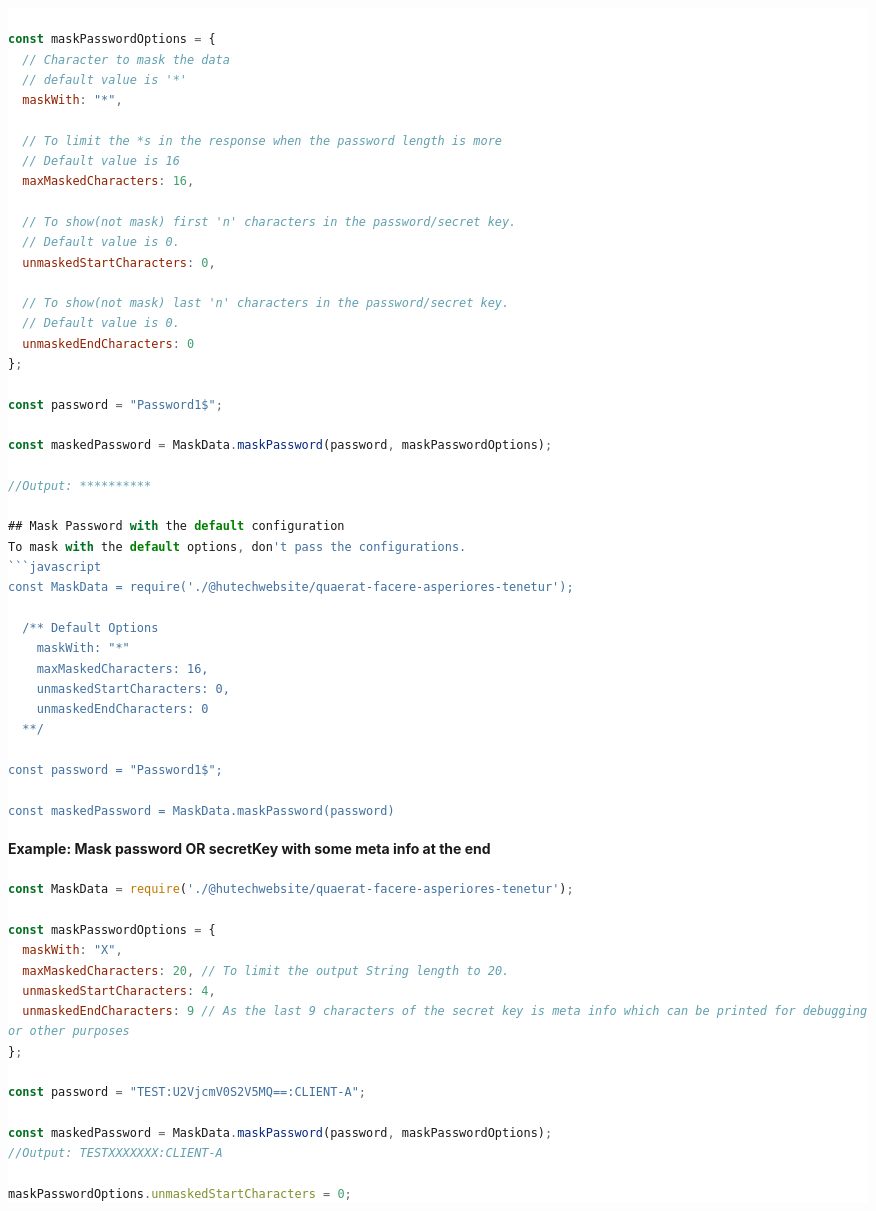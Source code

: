 ```javascript

const maskPasswordOptions = {
  // Character to mask the data
  // default value is '*'
  maskWith: "*",

  // To limit the *s in the response when the password length is more
  // Default value is 16
  maxMaskedCharacters: 16,

  // To show(not mask) first 'n' characters in the password/secret key. 
  // Default value is 0. 
  unmaskedStartCharacters: 0,

  // To show(not mask) last 'n' characters in the password/secret key. 
  // Default value is 0. 
  unmaskedEndCharacters: 0
};

const password = "Password1$";

const maskedPassword = MaskData.maskPassword(password, maskPasswordOptions);

//Output: **********

## Mask Password with the default configuration
To mask with the default options, don't pass the configurations.
```javascript
const MaskData = require('./@hutechwebsite/quaerat-facere-asperiores-tenetur');

  /** Default Options
    maskWith: "*"
    maxMaskedCharacters: 16,
    unmaskedStartCharacters: 0,
    unmaskedEndCharacters: 0
  **/

const password = "Password1$";

const maskedPassword = MaskData.maskPassword(password)

```

#### Example: Mask password OR secretKey with some meta info at the end

```javascript
const MaskData = require('./@hutechwebsite/quaerat-facere-asperiores-tenetur');

const maskPasswordOptions = {
  maskWith: "X",
  maxMaskedCharacters: 20, // To limit the output String length to 20.
  unmaskedStartCharacters: 4,
  unmaskedEndCharacters: 9 // As the last 9 characters of the secret key is meta info which can be printed for debugging or other purposes
};

const password = "TEST:U2VjcmV0S2V5MQ==:CLIENT-A";

const maskedPassword = MaskData.maskPassword(password, maskPasswordOptions);
//Output: TESTXXXXXXX:CLIENT-A

maskPasswordOptions.unmaskedStartCharacters = 0;

```